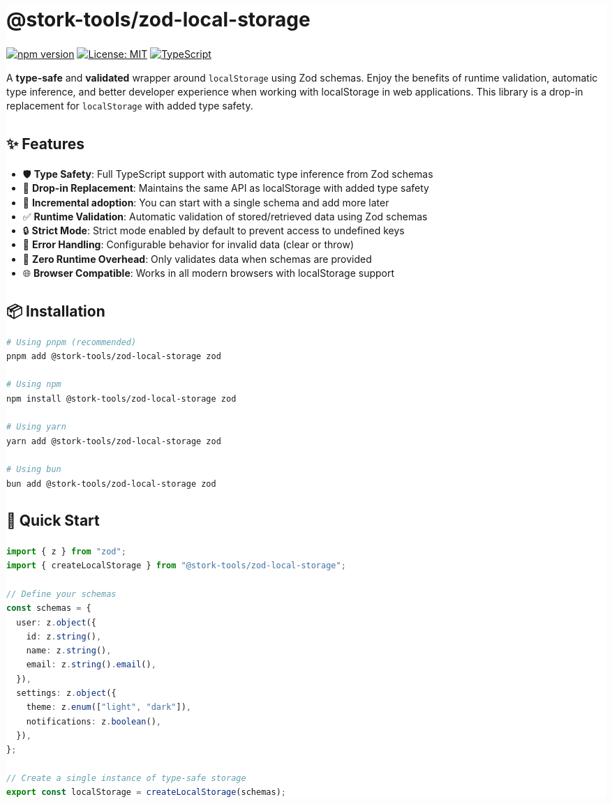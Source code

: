 # @stork-tools/zod-local-storage

[![npm version](https://img.shields.io/npm/v/@stork-tools/zod-local-storage.svg)](https://www.npmjs.com/package/@stork-tools/zod-local-storage)
[![License: MIT](https://img.shields.io/badge/License-MIT-yellow.svg)](https://opensource.org/licenses/MIT)
[![TypeScript](https://img.shields.io/badge/TypeScript-Ready-blue.svg)](https://www.typescriptlang.org/)

A **type-safe** and **validated** wrapper around `localStorage` using Zod schemas. Enjoy the benefits of runtime validation, automatic type inference, and better developer experience when working with localStorage in web applications. This library is a drop-in replacement for `localStorage` with added type safety.

## ✨ Features

- 🛡️ **Type Safety**: Full TypeScript support with automatic type inference from Zod schemas
- 🔄 **Drop-in Replacement**: Maintains the same API as localStorage with added type safety
- 🔄 **Incremental adoption**: You can start with a single schema and add more later
- ✅ **Runtime Validation**: Automatic validation of stored/retrieved data using Zod schemas
- 🔒 **Strict Mode**: Strict mode enabled by default to prevent access to undefined keys
- 🧹 **Error Handling**: Configurable behavior for invalid data (clear or throw)
- 🚀 **Zero Runtime Overhead**: Only validates data when schemas are provided
- 🌐 **Browser Compatible**: Works in all modern browsers with localStorage support

## 📦 Installation

```bash
# Using pnpm (recommended)
pnpm add @stork-tools/zod-local-storage zod

# Using npm
npm install @stork-tools/zod-local-storage zod

# Using yarn
yarn add @stork-tools/zod-local-storage zod

# Using bun
bun add @stork-tools/zod-local-storage zod
```

## 🚀 Quick Start

```ts
import { z } from "zod";
import { createLocalStorage } from "@stork-tools/zod-local-storage";

// Define your schemas
const schemas = {
  user: z.object({
    id: z.string(),
    name: z.string(),
    email: z.string().email(),
  }),
  settings: z.object({
    theme: z.enum(["light", "dark"]),
    notifications: z.boolean(),
  }),
};

// Create a single instance of type-safe storage
export const localStorage = createLocalStorage(schemas);

```